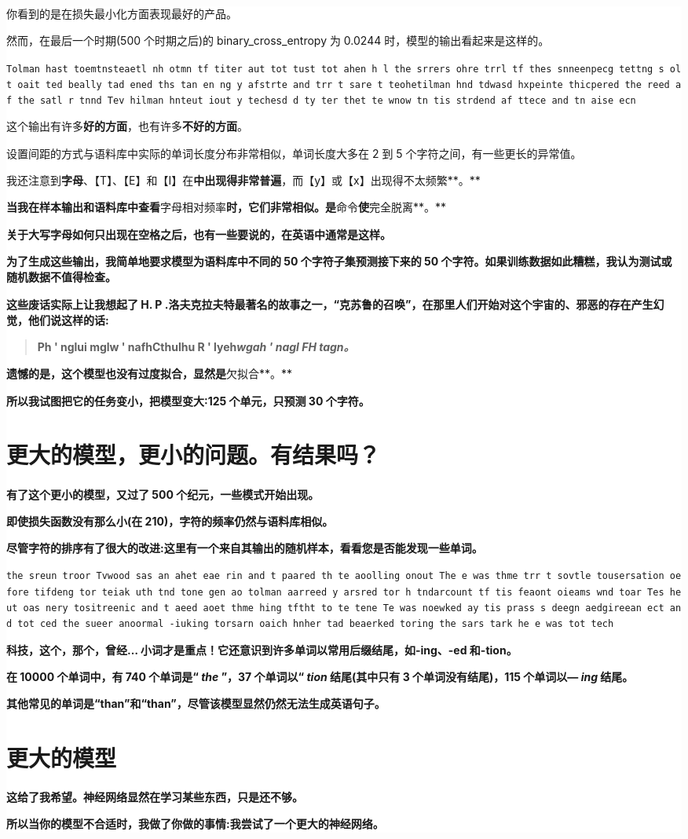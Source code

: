 你看到的是在损失最小化方面表现最好的产品。

然而，在最后一个时期(500 个时期之后)的 binary_cross_entropy 为 0.0244 时，模型的输出看起来是这样的。

```
Tolman hast toemtnsteaetl nh otmn tf titer aut tot tust tot ahen h l the srrers ohre trrl tf thes snneenpecg tettng s olt oait ted beally tad ened ths tan en ng y afstrte and trr t sare t teohetilman hnd tdwasd hxpeinte thicpered the reed af the satl r tnnd Tev hilman hnteut iout y techesd d ty ter thet te wnow tn tis strdend af ttece and tn aise ecn
```

这个输出有许多**好的方面**，也有许多**不好的方面**。

设置间距的方式与语料库中实际的单词长度分布非常相似，单词长度大多在 2 到 5 个字符之间，有一些更长的异常值。

我还注意到**字母**、【T】、【E】和【I】在**中出现得非常普遍**，而【y】或【x】出现得不太频繁**。**

**当我在样本输出和语料库中查看**字母相对频率**时，它们非常相似。是**命令**使**完全脱离**。**

**关于大写字母如何只出现在空格之后，也有一些要说的，在英语中通常是这样。**

**为了生成这些输出，我简单地要求模型为语料库中不同的 50 个字符子集预测接下来的 50 个字符。如果训练数据如此糟糕，我认为测试或随机数据不值得检查。**

**这些废话实际上让我想起了 H. P .洛夫克拉夫特最著名的故事之一，“克苏鲁的召唤”，在那里人们开始对这个宇宙的、邪恶的存在产生幻觉，他们说这样的话:**

> **Ph ' nglui mglw ' nafhCthulhu R ' lyeh*wgah ' nagl FH tagn。***

**遗憾的是，这个模型也没有过度拟合，显然是**欠拟合**。**

**所以我试图把它的任务变小，把模型变大:125 个单元，只预测 30 个字符。**

# **更大的模型，更小的问题。有结果吗？**

**有了这个更小的模型，又过了 500 个纪元，一些模式开始出现。**

**即使损失函数没有那么小(在 210)，字符的频率仍然与语料库相似。**

**尽管字符的排序有了很大的改进:这里有一个来自其输出的随机样本，看看您是否能发现一些单词。**

```
the sreun troor Tvwood sas an ahet eae rin and t paared th te aoolling onout The e was thme trr t sovtle tousersation oefore tifdeng tor teiak uth tnd tone gen ao tolman aarreed y arsred tor h tndarcount tf tis feaont oieams wnd toar Tes heut oas nery tositreenic and t aeed aoet thme hing tftht to te tene Te was noewked ay tis prass s deegn aedgireean ect and tot ced the sueer anoormal -iuking torsarn oaich hnher tad beaerked toring the sars tark he e was tot tech
```

**科技，这个，那个，曾经… **小词**才是重点！它还意识到许多单词以常用后缀结尾，如-ing、-ed 和-tion。**

**在 10000 个单词中，有 740 个单词是“ *the* ”，37 个单词以“ *tion* 结尾(其中只有 3 个单词没有结尾)，115 个单词以— *ing* 结尾。**

**其他常见的单词是“than”和“than”，尽管该模型显然仍然无法生成英语句子。**

# **更大的模型**

**这给了我希望。神经网络显然在学习某些东西，只是还不够。**

**所以当你的模型不合适时，我做了你做的事情:我尝试了一个更大的神经网络。**
